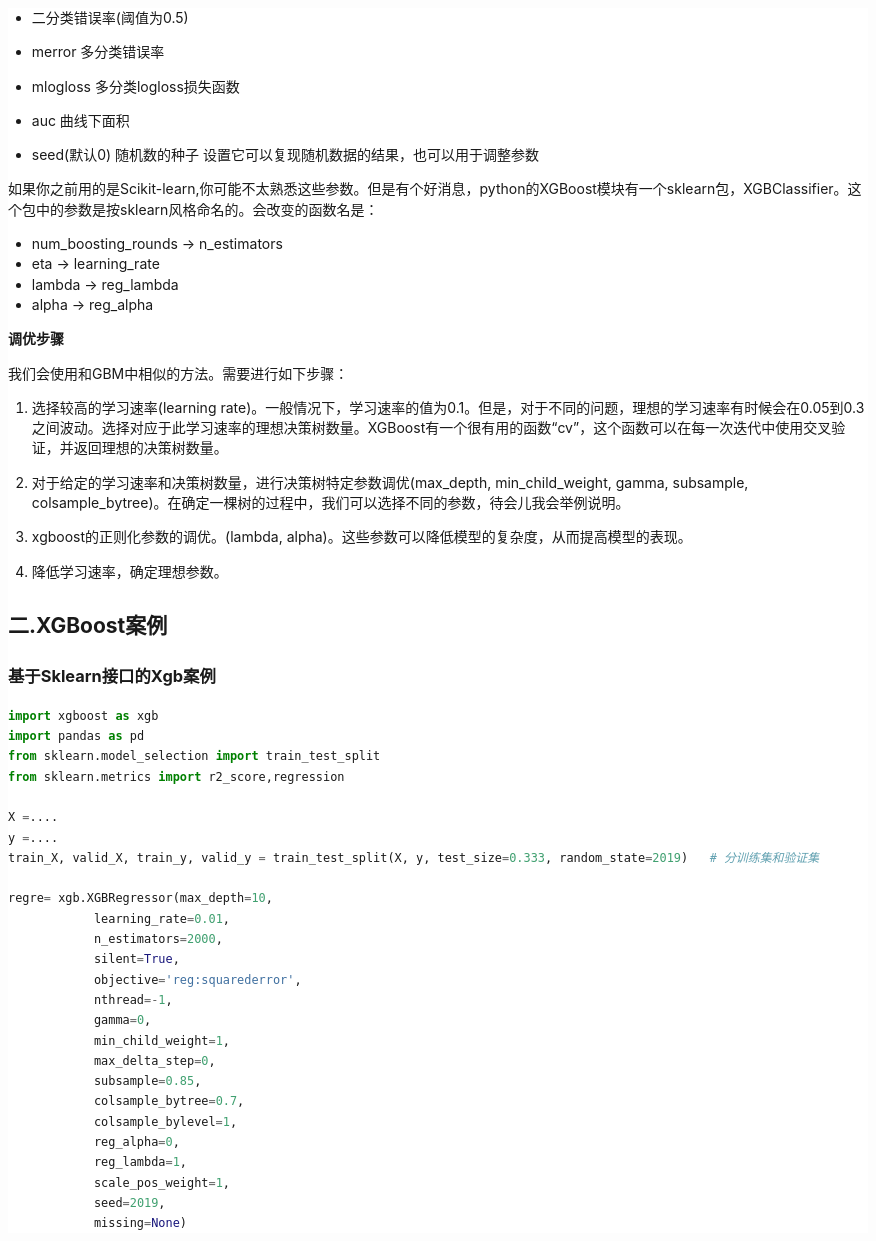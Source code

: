   -  二分类错误率(阈值为0.5)
  
  - merror 多分类错误率
  
  - mlogloss 多分类logloss损失函数
  
  - auc 曲线下面积


- seed(默认0)
  随机数的种子
  设置它可以复现随机数据的结果，也可以用于调整参数
  

如果你之前用的是Scikit-learn,你可能不太熟悉这些参数。但是有个好消息，python的XGBoost模块有一个sklearn包，XGBClassifier。这个包中的参数是按sklearn风格命名的。会改变的函数名是：

-  num_boosting_rounds -> n_estimators 
- eta -> learning_rate
- lambda -> reg_lambda
- alpha -> reg_alpha

**调优步骤**

我们会使用和GBM中相似的方法。需要进行如下步骤：

1.  选择较高的学习速率(learning rate)。一般情况下，学习速率的值为0.1。但是，对于不同的问题，理想的学习速率有时候会在0.05到0.3之间波动。选择对应于此学习速率的理想决策树数量。XGBoost有一个很有用的函数“cv”，这个函数可以在每一次迭代中使用交叉验证，并返回理想的决策树数量。

2. 对于给定的学习速率和决策树数量，进行决策树特定参数调优(max_depth, min_child_weight, gamma, subsample, colsample_bytree)。在确定一棵树的过程中，我们可以选择不同的参数，待会儿我会举例说明。

3. xgboost的正则化参数的调优。(lambda, alpha)。这些参数可以降低模型的复杂度，从而提高模型的表现。

4. 降低学习速率，确定理想参数。



## 二.XGBoost案例

### 基于Sklearn接口的Xgb案例

```python
import xgboost as xgb
import pandas as pd
from sklearn.model_selection import train_test_split
from sklearn.metrics import r2_score,regression

X =....
y =....
train_X, valid_X, train_y, valid_y = train_test_split(X, y, test_size=0.333, random_state=2019)   # 分训练集和验证集

regre= xgb.XGBRegressor(max_depth=10,
			learning_rate=0.01,
			n_estimators=2000,
			silent=True,
			objective='reg:squarederror',
			nthread=-1,
			gamma=0,
			min_child_weight=1,
			max_delta_step=0,
			subsample=0.85,
			colsample_bytree=0.7,
			colsample_bylevel=1,
			reg_alpha=0,
			reg_lambda=1,
			scale_pos_weight=1,
			seed=2019,
			missing=None)
```